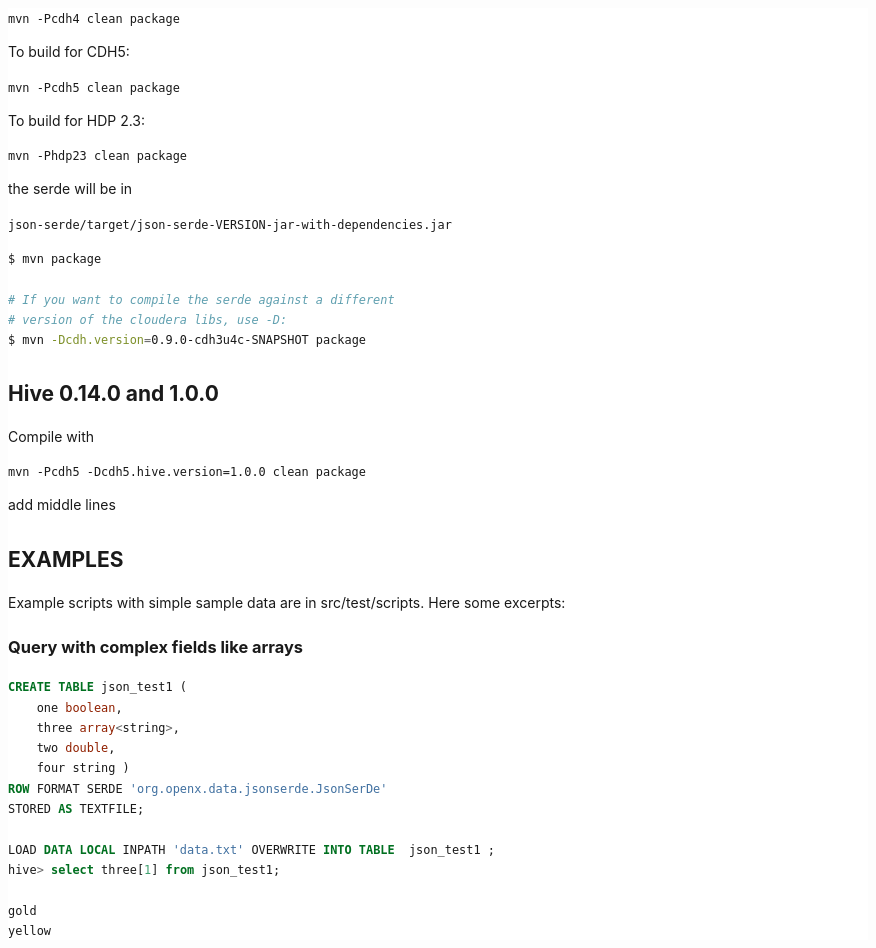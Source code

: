 ```
mvn -Pcdh4 clean package
```

To build for CDH5:
```
mvn -Pcdh5 clean package
```

To build for HDP 2.3:
```
mvn -Phdp23 clean package
```

the serde will be in 
```
json-serde/target/json-serde-VERSION-jar-with-dependencies.jar
```


```bash
$ mvn package

# If you want to compile the serde against a different
# version of the cloudera libs, use -D:
$ mvn -Dcdh.version=0.9.0-cdh3u4c-SNAPSHOT package
```



Hive 0.14.0 and 1.0.0
-----------

Compile with
```
mvn -Pcdh5 -Dcdh5.hive.version=1.0.0 clean package
```




add middle lines

EXAMPLES
------------

Example scripts with simple sample data are in src/test/scripts. Here some excerpts:

### Query with complex fields like arrays

```sql
CREATE TABLE json_test1 (
	one boolean,
	three array<string>,
	two double,
	four string )
ROW FORMAT SERDE 'org.openx.data.jsonserde.JsonSerDe'
STORED AS TEXTFILE;

LOAD DATA LOCAL INPATH 'data.txt' OVERWRITE INTO TABLE  json_test1 ;
hive> select three[1] from json_test1;

gold
yellow
```
